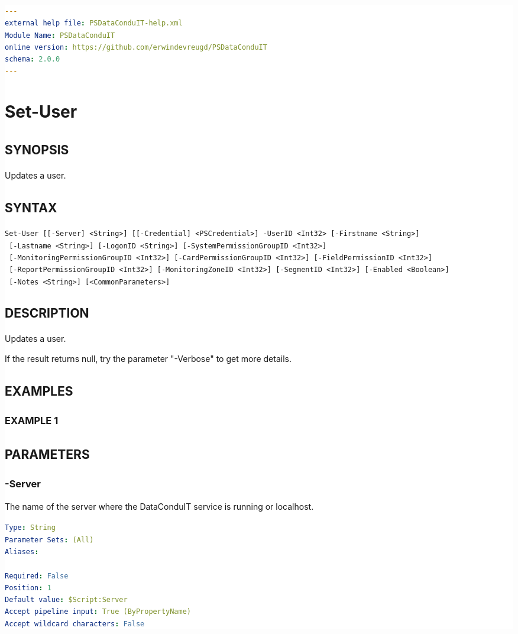 ```yaml
---
external help file: PSDataConduIT-help.xml
Module Name: PSDataConduIT
online version: https://github.com/erwindevreugd/PSDataConduIT
schema: 2.0.0
---
```


# Set-User

## SYNOPSIS
Updates a user.

## SYNTAX

```
Set-User [[-Server] <String>] [[-Credential] <PSCredential>] -UserID <Int32> [-Firstname <String>]
 [-Lastname <String>] [-LogonID <String>] [-SystemPermissionGroupID <Int32>]
 [-MonitoringPermissionGroupID <Int32>] [-CardPermissionGroupID <Int32>] [-FieldPermissionID <Int32>]
 [-ReportPermissionGroupID <Int32>] [-MonitoringZoneID <Int32>] [-SegmentID <Int32>] [-Enabled <Boolean>]
 [-Notes <String>] [<CommonParameters>]
```

## DESCRIPTION
Updates a user.

If the result returns null, try the parameter "-Verbose" to get more details.

## EXAMPLES

### EXAMPLE 1
```

```

## PARAMETERS

### -Server
The name of the server where the DataConduIT service is running or localhost.

```yaml
Type: String
Parameter Sets: (All)
Aliases:

Required: False
Position: 1
Default value: $Script:Server
Accept pipeline input: True (ByPropertyName)
Accept wildcard characters: False
```
